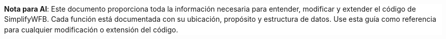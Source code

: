
**Nota para AI**: Este documento proporciona toda la información necesaria para entender, modificar y extender el código de SimplifyWFB. Cada función está documentada con su ubicación, propósito y estructura de datos. Use esta guía como referencia para cualquier modificación o extensión del código.
